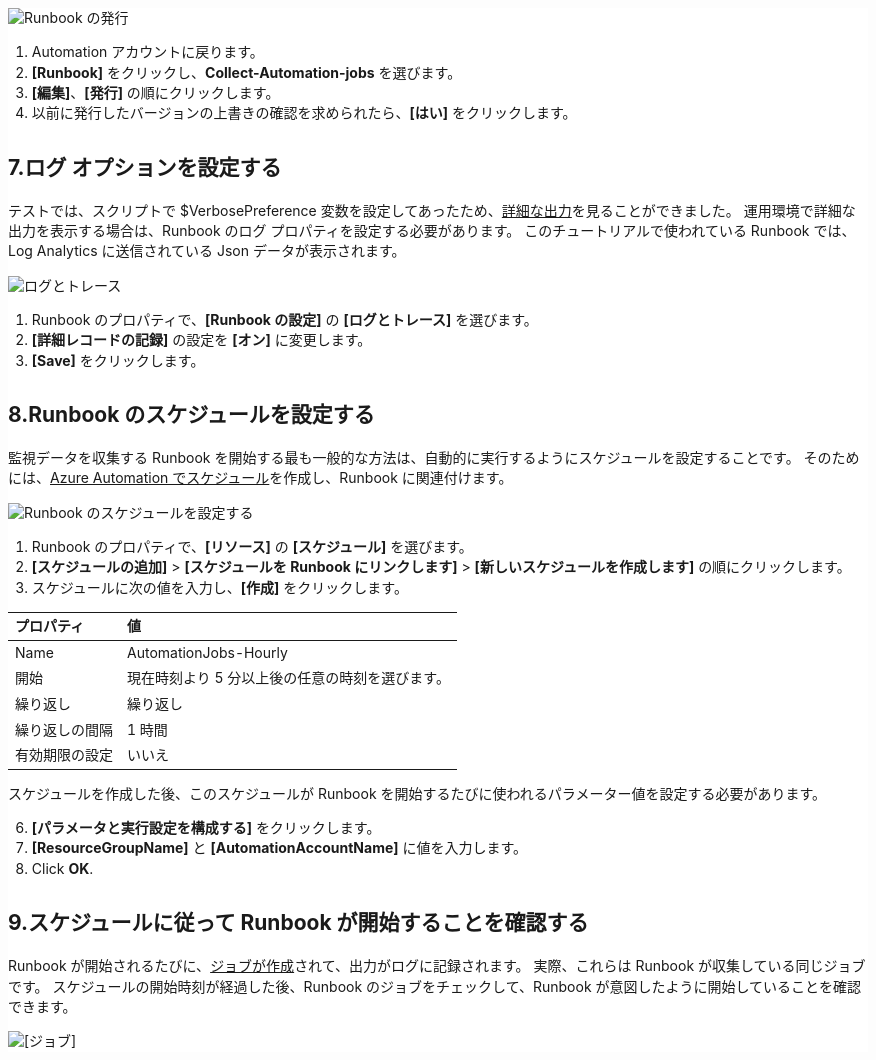 ![Runbook の発行](media/monitoring-runbook-datacollect/publish-runbook.png)

1. Automation アカウントに戻ります。
2. **[Runbook]** をクリックし、**Collect-Automation-jobs** を選びます。
3. **[編集]**、**[発行]** の順にクリックします。
4. 以前に発行したバージョンの上書きの確認を求められたら、**[はい]** をクリックします。

## <a name="7-set-logging-options"></a>7.ログ オプションを設定する 
テストでは、スクリプトで $VerbosePreference 変数を設定してあったため、[詳細な出力](../automation/automation-runbook-output-and-messages.md#message-streams)を見ることができました。  運用環境で詳細な出力を表示する場合は、Runbook のログ プロパティを設定する必要があります。  このチュートリアルで使われている Runbook では、Log Analytics に送信されている Json データが表示されます。

![ログとトレース](media/monitoring-runbook-datacollect/logging.png)

1. Runbook のプロパティで、**[Runbook の設定]** の **[ログとトレース]** を選びます。
2. **[詳細レコードの記録]** の設定を **[オン]** に変更します。
3. **[Save]** をクリックします。

## <a name="8-schedule-runbook"></a>8.Runbook のスケジュールを設定する
監視データを収集する Runbook を開始する最も一般的な方法は、自動的に実行するようにスケジュールを設定することです。  そのためには、[Azure Automation でスケジュール](../automation/automation-schedules.md)を作成し、Runbook に関連付けます。

![Runbook のスケジュールを設定する](media/monitoring-runbook-datacollect/schedule-runbook.png)

1. Runbook のプロパティで、**[リソース]** の **[スケジュール]** を選びます。
2. **[スケジュールの追加]** > **[スケジュールを Runbook にリンクします]** > **[新しいスケジュールを作成します]** の順にクリックします。
5. スケジュールに次の値を入力し、**[作成]** をクリックします。

| プロパティ | 値 |
|:--|:--|
| Name | AutomationJobs-Hourly |
| 開始 | 現在時刻より 5 分以上後の任意の時刻を選びます。 |
| 繰り返し | 繰り返し |
| 繰り返しの間隔 | 1 時間 |
| 有効期限の設定 | いいえ  |

スケジュールを作成した後、このスケジュールが Runbook を開始するたびに使われるパラメーター値を設定する必要があります。

6. **[パラメータと実行設定を構成する]** をクリックします。
7. **[ResourceGroupName]** と **[AutomationAccountName]** に値を入力します。
8. Click **OK**. 

## <a name="9-verify-runbook-starts-on-schedule"></a>9.スケジュールに従って Runbook が開始することを確認する
Runbook が開始されるたびに、[ジョブが作成](../automation/automation-runbook-execution.md)されて、出力がログに記録されます。  実際、これらは Runbook が収集している同じジョブです。  スケジュールの開始時刻が経過した後、Runbook のジョブをチェックして、Runbook が意図したように開始していることを確認できます。

![[ジョブ]](media/monitoring-runbook-datacollect/jobs.png)
